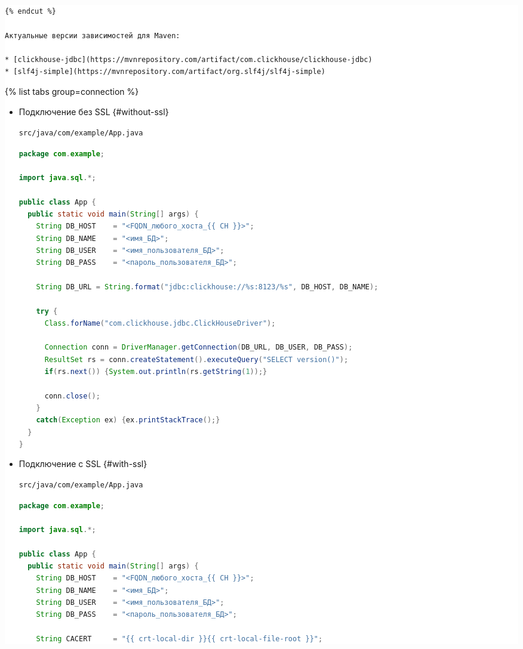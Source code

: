     {% endcut %}

    Актуальные версии зависимостей для Maven:

    * [clickhouse-jdbc](https://mvnrepository.com/artifact/com.clickhouse/clickhouse-jdbc)
    * [slf4j-simple](https://mvnrepository.com/artifact/org.slf4j/slf4j-simple)

{% list tabs group=connection %}


- Подключение без SSL {#without-ssl}

    `src/java/com/example/App.java`

    ```java
    package com.example;

    import java.sql.*;

    public class App {
      public static void main(String[] args) {
        String DB_HOST    = "<FQDN_любого_хоста_{{ CH }}>";
        String DB_NAME    = "<имя_БД>";
        String DB_USER    = "<имя_пользователя_БД>";
        String DB_PASS    = "<пароль_пользователя_БД>";

        String DB_URL = String.format("jdbc:clickhouse://%s:8123/%s", DB_HOST, DB_NAME);

        try {
          Class.forName("com.clickhouse.jdbc.ClickHouseDriver");

          Connection conn = DriverManager.getConnection(DB_URL, DB_USER, DB_PASS);
          ResultSet rs = conn.createStatement().executeQuery("SELECT version()");
          if(rs.next()) {System.out.println(rs.getString(1));}

          conn.close();
        }
        catch(Exception ex) {ex.printStackTrace();}
      }
    }
    ```


- Подключение с SSL {#with-ssl}

    `src/java/com/example/App.java`

    ```java
    package com.example;

    import java.sql.*;

    public class App {
      public static void main(String[] args) {
        String DB_HOST    = "<FQDN_любого_хоста_{{ CH }}>";
        String DB_NAME    = "<имя_БД>";
        String DB_USER    = "<имя_пользователя_БД>";
        String DB_PASS    = "<пароль_пользователя_БД>";

        String CACERT     = "{{ crt-local-dir }}{{ crt-local-file-root }}";

